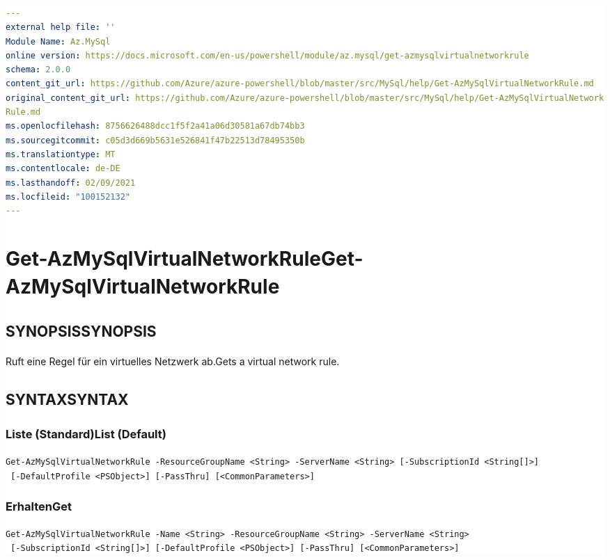```yaml
---
external help file: ''
Module Name: Az.MySql
online version: https://docs.microsoft.com/en-us/powershell/module/az.mysql/get-azmysqlvirtualnetworkrule
schema: 2.0.0
content_git_url: https://github.com/Azure/azure-powershell/blob/master/src/MySql/help/Get-AzMySqlVirtualNetworkRule.md
original_content_git_url: https://github.com/Azure/azure-powershell/blob/master/src/MySql/help/Get-AzMySqlVirtualNetworkRule.md
ms.openlocfilehash: 8756626488dcc1f5f2a41a06d30581a67db74bb3
ms.sourcegitcommit: c05d3d669b5631e526841f47b22513d78495350b
ms.translationtype: MT
ms.contentlocale: de-DE
ms.lasthandoff: 02/09/2021
ms.locfileid: "100152132"
---
```

# <span data-ttu-id="0fc89-101">Get-AzMySqlVirtualNetworkRule</span><span class="sxs-lookup"><span data-stu-id="0fc89-101">Get-AzMySqlVirtualNetworkRule</span></span>

## <span data-ttu-id="0fc89-102">SYNOPSIS</span><span class="sxs-lookup"><span data-stu-id="0fc89-102">SYNOPSIS</span></span>
<span data-ttu-id="0fc89-103">Ruft eine Regel für ein virtuelles Netzwerk ab.</span><span class="sxs-lookup"><span data-stu-id="0fc89-103">Gets a virtual network rule.</span></span>

## <span data-ttu-id="0fc89-104">SYNTAX</span><span class="sxs-lookup"><span data-stu-id="0fc89-104">SYNTAX</span></span>

### <span data-ttu-id="0fc89-105">Liste (Standard)</span><span class="sxs-lookup"><span data-stu-id="0fc89-105">List (Default)</span></span>
```
Get-AzMySqlVirtualNetworkRule -ResourceGroupName <String> -ServerName <String> [-SubscriptionId <String[]>]
 [-DefaultProfile <PSObject>] [-PassThru] [<CommonParameters>]
```

### <span data-ttu-id="0fc89-106">Erhalten</span><span class="sxs-lookup"><span data-stu-id="0fc89-106">Get</span></span>
```
Get-AzMySqlVirtualNetworkRule -Name <String> -ResourceGroupName <String> -ServerName <String>
 [-SubscriptionId <String[]>] [-DefaultProfile <PSObject>] [-PassThru] [<CommonParameters>]
```
